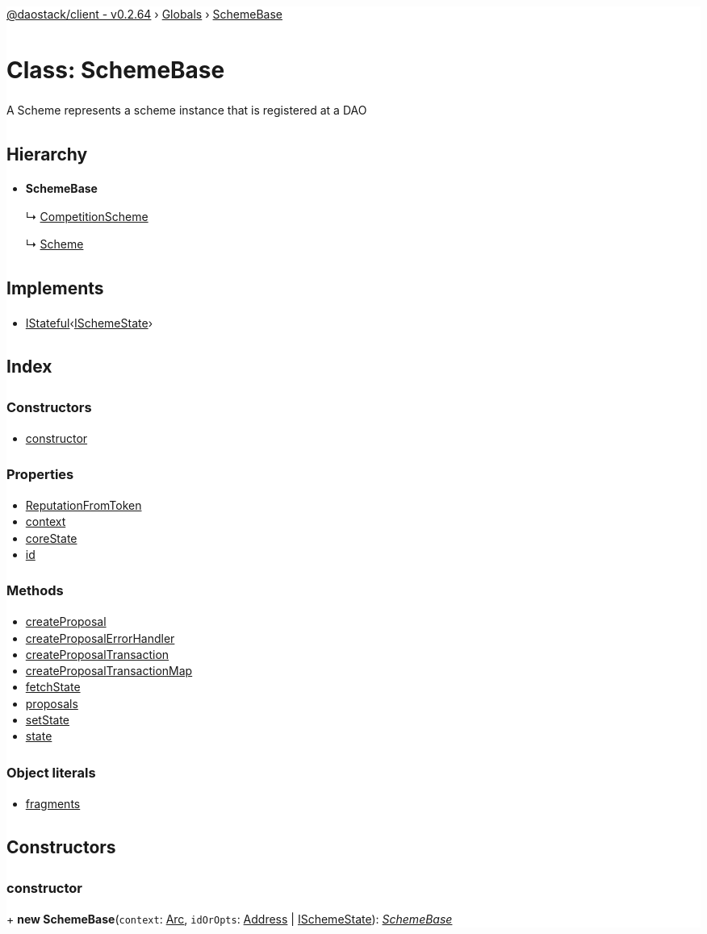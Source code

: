 [@daostack/client - v0.2.64](../README.md) › [Globals](../globals.md) › [SchemeBase](schemebase.md)

# Class: SchemeBase

A Scheme represents a scheme instance that is registered at a DAO

## Hierarchy

* **SchemeBase**

  ↳ [CompetitionScheme](competitionscheme.md)

  ↳ [Scheme](scheme.md)

## Implements

* [IStateful](../interfaces/istateful.md)‹[ISchemeState](../interfaces/ischemestate.md)›

## Index

### Constructors

* [constructor](schemebase.md#constructor)

### Properties

* [ReputationFromToken](schemebase.md#reputationfromtoken)
* [context](schemebase.md#context)
* [coreState](schemebase.md#corestate)
* [id](schemebase.md#id)

### Methods

* [createProposal](schemebase.md#createproposal)
* [createProposalErrorHandler](schemebase.md#protected-abstract-createproposalerrorhandler)
* [createProposalTransaction](schemebase.md#protected-abstract-createproposaltransaction)
* [createProposalTransactionMap](schemebase.md#protected-abstract-createproposaltransactionmap)
* [fetchState](schemebase.md#fetchstate)
* [proposals](schemebase.md#proposals)
* [setState](schemebase.md#setstate)
* [state](schemebase.md#abstract-state)

### Object literals

* [fragments](schemebase.md#static-fragments)

## Constructors

###  constructor

\+ **new SchemeBase**(`context`: [Arc](arc.md), `idOrOpts`: [Address](../globals.md#address) | [ISchemeState](../interfaces/ischemestate.md)): *[SchemeBase](schemebase.md)*
